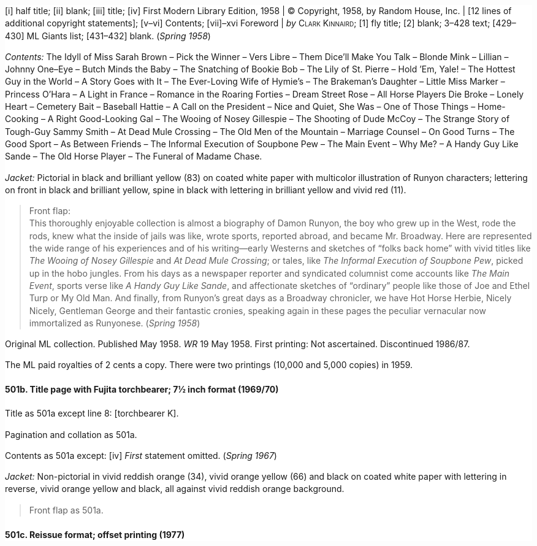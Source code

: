 [i] half title; [ii] blank; [iii] title; [iv] First Modern Library Edition, 1958 | © Copyright, 1958, by Random House, Inc. | [12 lines of additional copyright statements]; [v–vi] Contents; [vii]–xvi Foreword | *by* <span class="smallcaps">Clark Kinnaird</span>; [1] fly title; [2] blank; 3–428 text; [429–430] ML Giants list; [431–432] blank. (*Spring 1958*) 

*Contents:* The Idyll of Miss Sarah Brown – Pick the Winner – Vers Libre – Them Dice’ll Make You Talk – Blonde Mink – Lillian – Johnny One–Eye – Butch Minds the Baby – The Snatching of Bookie Bob – The Lily of St. Pierre – Hold ’Em, Yale! – The Hottest Guy in the World – A Story Goes with It – The Ever-Loving Wife of Hymie’s – The Brakeman’s Daughter – Little Miss Marker – Princess O’Hara – A Light in France – Romance in the Roaring Forties – Dream Street Rose – All Horse Players Die Broke – Lonely Heart – Cemetery Bait – Baseball Hattie – A Call on the President – Nice and Quiet, She Was – One of Those Things – Home-Cooking – A Right Good-Looking Gal – The Wooing of Nosey Gillespie – The Shooting of Dude McCoy – The Strange Story of Tough-Guy Sammy Smith – At Dead Mule Crossing – The Old Men of the Mountain – Marriage Counsel – On Good Turns – The Good Sport – As Between Friends – The Informal Execution of Soupbone Pew – The Main Event – Why Me? – A Handy Guy Like Sande – The Old Horse Player – The Funeral of Madame Chase. 

*Jacket:* Pictorial in black and brilliant yellow (83) on coated white paper with multicolor illustration of Runyon characters; lettering on front in black and brilliant yellow, spine in black with lettering in brilliant yellow and vivid red (11). 

> Front flap:<br> This thoroughly enjoyable collection is almost a biography of Damon Runyon, the boy who grew up in the West, rode the rods, knew what the inside of jails was like, wrote sports, reported abroad, and became Mr. Broadway. Here are represented the wide range of his experiences and of his writing—early Westerns and sketches of “folks back home” with vivid titles like *The Wooing of Nosey Gillespie* and *At Dead Mule Crossing*; or tales, like *The Informal Execution of Soupbone Pew*, picked up in the hobo jungles. From his days as a newspaper reporter and syndicated columnist come accounts like *The Main Event*, sports verse like *A Handy Guy Like Sande*, and affectionate sketches of “ordinary” people like those of Joe and Ethel Turp or My Old Man. And finally, from Runyon’s great days as a Broadway chronicler, we have Hot Horse Herbie, Nicely Nicely, Gentleman George and their fantastic cronies, speaking again in these pages the peculiar vernacular now immortalized as Runyonese. (*Spring 1958*) 

Original ML collection. Published May 1958. *WR* 19 May 1958. First printing: Not ascertained. Discontinued 1986/87. 

The ML paid royalties of 2 cents a copy. There were two printings (10,000 and 5,000 copies) in 1959. 

#### 501b. Title page with Fujita torchbearer; 7½ inch format (1969/70) 

Title as 501a except line 8: [torchbearer K]. 

Pagination and collation as 501a. 

Contents as 501a except: [iv] *First* statement omitted. (*Spring 1967*) 

*Jacket:* Non-pictorial in vivid reddish orange (34), vivid orange yellow (66) and black on coated white paper with lettering in reverse, vivid orange yellow and black, all against vivid reddish orange background. 

> Front flap as 501a. 

#### 501c. Reissue format; offset printing (1977) 
